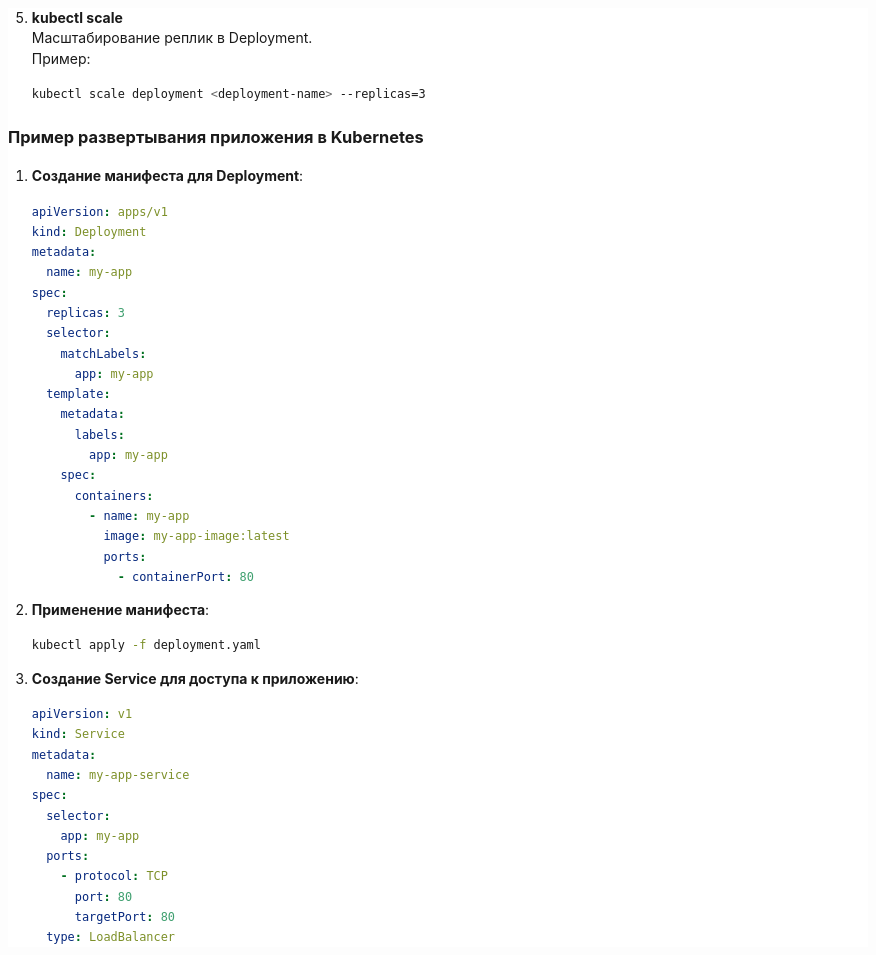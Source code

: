 5. **kubectl scale**  
    Масштабирование реплик в Deployment.  
    Пример:
    
    ```bash
    kubectl scale deployment <deployment-name> --replicas=3
    ```
    

### Пример развертывания приложения в Kubernetes

1. **Создание манифеста для Deployment**:
    
    ```yaml
    apiVersion: apps/v1
    kind: Deployment
    metadata:
      name: my-app
    spec:
      replicas: 3
      selector:
        matchLabels:
          app: my-app
      template:
        metadata:
          labels:
            app: my-app
        spec:
          containers:
            - name: my-app
              image: my-app-image:latest
              ports:
                - containerPort: 80
    ```
    
2. **Применение манифеста**:
    
    ```bash
    kubectl apply -f deployment.yaml
    ```
    
3. **Создание Service для доступа к приложению**:
    
    ```yaml
    apiVersion: v1
    kind: Service
    metadata:
      name: my-app-service
    spec:
      selector:
        app: my-app
      ports:
        - protocol: TCP
          port: 80
          targetPort: 80
      type: LoadBalancer
    ```
    